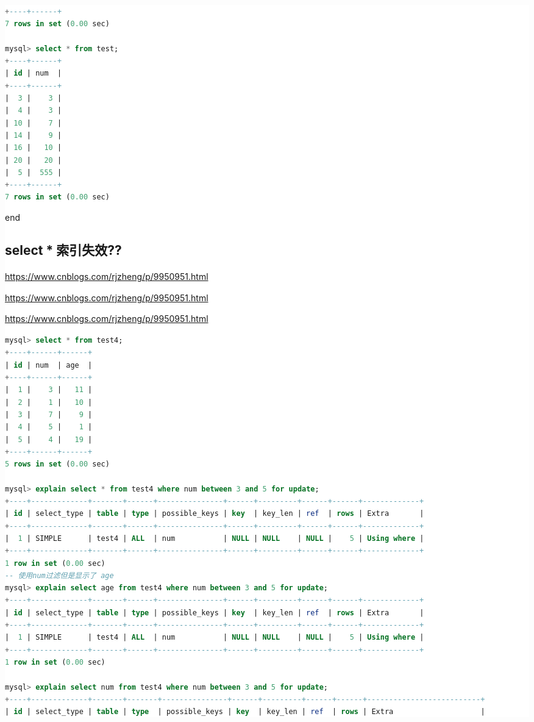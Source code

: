 ```sql
+----+------+
7 rows in set (0.00 sec)

mysql> select * from test;
+----+------+
| id | num  |
+----+------+
|  3 |    3 |
|  4 |    3 |
| 10 |    7 |
| 14 |    9 |
| 16 |   10 |
| 20 |   20 |
|  5 |  555 |
+----+------+
7 rows in set (0.00 sec)


```

end

## select * 索引失效??

https://www.cnblogs.com/rjzheng/p/9950951.html

https://www.cnblogs.com/rjzheng/p/9950951.html

https://www.cnblogs.com/rjzheng/p/9950951.html

```sql
mysql> select * from test4;
+----+------+------+
| id | num  | age  |
+----+------+------+
|  1 |    3 |   11 |
|  2 |    1 |   10 |
|  3 |    7 |    9 |
|  4 |    5 |    1 |
|  5 |    4 |   19 |
+----+------+------+
5 rows in set (0.00 sec)

mysql> explain select * from test4 where num between 3 and 5 for update;                                                                    +----+-------------+-------+------+---------------+------+---------+------+------+-------------+
| id | select_type | table | type | possible_keys | key  | key_len | ref  | rows | Extra       |
+----+-------------+-------+------+---------------+------+---------+------+------+-------------+
|  1 | SIMPLE      | test4 | ALL  | num           | NULL | NULL    | NULL |    5 | Using where |
+----+-------------+-------+------+---------------+------+---------+------+------+-------------+
1 row in set (0.00 sec)
-- 使用num过滤但是显示了 age
mysql> explain select age from test4 where num between 3 and 5 for update;
+----+-------------+-------+------+---------------+------+---------+------+------+-------------+
| id | select_type | table | type | possible_keys | key  | key_len | ref  | rows | Extra       |
+----+-------------+-------+------+---------------+------+---------+------+------+-------------+
|  1 | SIMPLE      | test4 | ALL  | num           | NULL | NULL    | NULL |    5 | Using where |
+----+-------------+-------+------+---------------+------+---------+------+------+-------------+
1 row in set (0.00 sec)

mysql> explain select num from test4 where num between 3 and 5 for update;
+----+-------------+-------+-------+---------------+------+---------+------+------+--------------------------+
| id | select_type | table | type  | possible_keys | key  | key_len | ref  | rows | Extra                    |
```